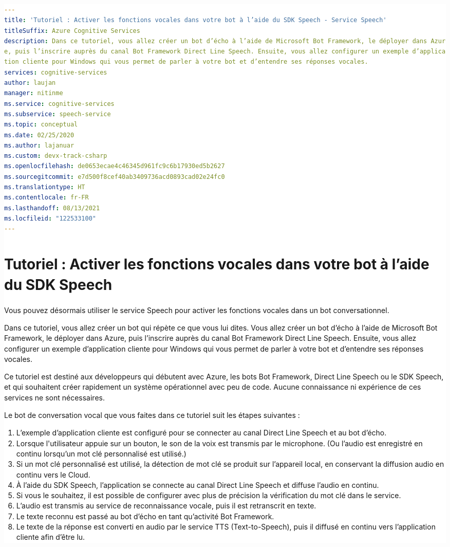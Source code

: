 ```yaml
---
title: 'Tutoriel : Activer les fonctions vocales dans votre bot à l’aide du SDK Speech - Service Speech'
titleSuffix: Azure Cognitive Services
description: Dans ce tutoriel, vous allez créer un bot d’écho à l’aide de Microsoft Bot Framework, le déployer dans Azure, puis l’inscrire auprès du canal Bot Framework Direct Line Speech. Ensuite, vous allez configurer un exemple d’application cliente pour Windows qui vous permet de parler à votre bot et d’entendre ses réponses vocales.
services: cognitive-services
author: laujan
manager: nitinme
ms.service: cognitive-services
ms.subservice: speech-service
ms.topic: conceptual
ms.date: 02/25/2020
ms.author: lajanuar
ms.custom: devx-track-csharp
ms.openlocfilehash: de0653ecae4c46345d961fc9c6b17930ed5b2627
ms.sourcegitcommit: e7d500f8cef40ab3409736acd0893cad02e24fc0
ms.translationtype: HT
ms.contentlocale: fr-FR
ms.lasthandoff: 08/13/2021
ms.locfileid: "122533100"
---
```

# <a name="tutorial-voice-enable-your-bot-using-the-speech-sdk"></a>Tutoriel : Activer les fonctions vocales dans votre bot à l’aide du SDK Speech

Vous pouvez désormais utiliser le service Speech pour activer les fonctions vocales dans un bot conversationnel.

Dans ce tutoriel, vous allez créer un bot qui répète ce que vous lui dites.
Vous allez créer un bot d’écho à l’aide de Microsoft Bot Framework, le déployer dans Azure, puis l’inscrire auprès du canal Bot Framework Direct Line Speech.
Ensuite, vous allez configurer un exemple d’application cliente pour Windows qui vous permet de parler à votre bot et d’entendre ses réponses vocales.

Ce tutoriel est destiné aux développeurs qui débutent avec Azure, les bots Bot Framework, Direct Line Speech ou le SDK Speech, et qui souhaitent créer rapidement un système opérationnel avec peu de code. Aucune connaissance ni expérience de ces services ne sont nécessaires.

Le bot de conversation vocal que vous faites dans ce tutoriel suit les étapes suivantes :

1. L’exemple d’application cliente est configuré pour se connecter au canal Direct Line Speech et au bot d’écho.
1. Lorsque l'utilisateur appuie sur un bouton, le son de la voix est transmis par le microphone. (Ou l’audio est enregistré en continu lorsqu’un mot clé personnalisé est utilisé.)
1. Si un mot clé personnalisé est utilisé, la détection de mot clé se produit sur l’appareil local, en conservant la diffusion audio en continu vers le Cloud.
1. À l’aide du SDK Speech, l’application se connecte au canal Direct Line Speech et diffuse l’audio en continu.
1. Si vous le souhaitez, il est possible de configurer avec plus de précision la vérification du mot clé dans le service.
1. L’audio est transmis au service de reconnaissance vocale, puis il est retranscrit en texte.
1. Le texte reconnu est passé au bot d’écho en tant qu’activité Bot Framework.
1. Le texte de la réponse est converti en audio par le service TTS (Text-to-Speech), puis il diffusé en continu vers l’application cliente afin d’être lu.
